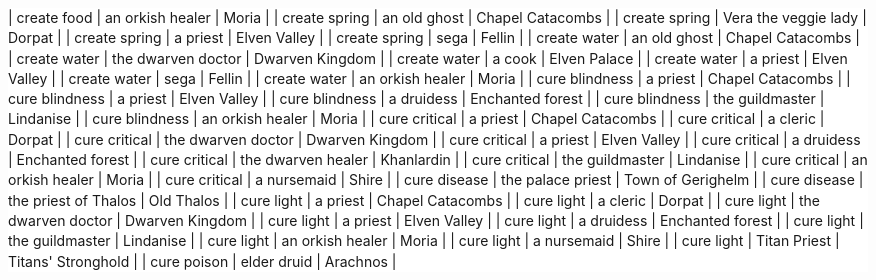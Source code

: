 | create food      | an orkish healer                | Moria                   |
| create spring    | an old ghost                    | Chapel Catacombs        |
| create spring    | Vera the veggie lady            | Dorpat                  |
| create spring    | a priest                        | Elven Valley            |
| create spring    | sega                            | Fellin                  |
| create water     | an old ghost                    | Chapel Catacombs        |
| create water     | the dwarven doctor              | Dwarven Kingdom         |
| create water     | a cook                          | Elven Palace            |
| create water     | a priest                        | Elven Valley            |
| create water     | sega                            | Fellin                  |
| create water     | an orkish healer                | Moria                   |
| cure blindness   | a priest                        | Chapel Catacombs        |
| cure blindness   | a priest                        | Elven Valley            |
| cure blindness   | a druidess                      | Enchanted forest        |
| cure blindness   | the guildmaster                 | Lindanise               |
| cure blindness   | an orkish healer                | Moria                   |
| cure critical    | a priest                        | Chapel Catacombs        |
| cure critical    | a cleric                        | Dorpat                  |
| cure critical    | the dwarven doctor              | Dwarven Kingdom         |
| cure critical    | a priest                        | Elven Valley            |
| cure critical    | a druidess                      | Enchanted forest        |
| cure critical    | the dwarven healer              | Khanlardin              |
| cure critical    | the guildmaster                 | Lindanise               |
| cure critical    | an orkish healer                | Moria                   |
| cure critical    | a nursemaid                     | Shire                   |
| cure disease     | the palace priest               | Town of Gerighelm       |
| cure disease     | the priest of Thalos            | Old Thalos              |
| cure light       | a priest                        | Chapel Catacombs        |
| cure light       | a cleric                        | Dorpat                  |
| cure light       | the dwarven doctor              | Dwarven Kingdom         |
| cure light       | a priest                        | Elven Valley            |
| cure light       | a druidess                      | Enchanted forest        |
| cure light       | the guildmaster                 | Lindanise               |
| cure light       | an orkish healer                | Moria                   |
| cure light       | a nursemaid                     | Shire                   |
| cure light       | Titan Priest                    | Titans' Stronghold      |
| cure poison      | elder druid                     | Arachnos                |
